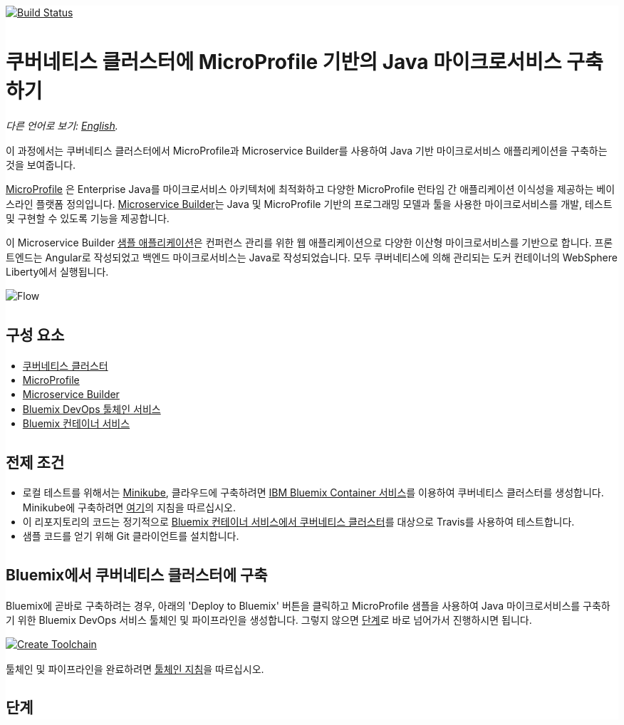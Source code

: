 [![Build Status](https://travis-ci.org/IBM/Java-MicroProfile-on-Kubernetes.svg?branch=master)](https://travis-ci.org/IBM/Java-MicroProfile-on-Kubernetes)

# 쿠버네티스 클러스터에 MicroProfile 기반의 Java 마이크로서비스 구축하기

*다른 언어로 보기: [English](README.md).*

이 과정에서는 쿠버네티스 클러스터에서 MicroProfile과 Microservice Builder를 사용하여 Java 기반 마이크로서비스 애플리케이션을 구축하는 것을 보여줍니다.

[MicroProfile](http://microprofile.io) 은 Enterprise Java를 마이크로서비스 아키텍처에 최적화하고 다양한 MicroProfile 런타임 간 애플리케이션 이식성을 제공하는 베이스라인 플랫폼 정의입니다. [Microservice Builder](https://developer.ibm.com/microservice-builder/)는 Java 및 MicroProfile 기반의 프로그래밍 모델과 툴을 사용한 마이크로서비스를 개발, 테스트 및 구현할 수 있도록 기능을 제공합니다.

이 Microservice Builder [샘플 애플리케이션](https://github.com/WASdev/sample.microservicebuilder.docs)은 컨퍼런스 관리를 위한 웹 애플리케이션으로 다양한 이산형 마이크로서비스를 기반으로 합니다. 프론트엔드는 Angular로 작성되었고 백엔드 마이크로서비스는 Java로 작성되었습니다. 모두 쿠버네티스에 의해 관리되는 도커 컨테이너의 WebSphere Liberty에서 실행됩니다.

![Flow](images/microprofile_kube_code.png)

## 구성 요소
- [쿠버네티스 클러스터](https://console.ng.bluemix.net/docs/containers/cs_ov.html#cs_ov)
- [MicroProfile](http://microprofile.io)
- [Microservice Builder](https://developer.ibm.com/microservice-builder/)
- [Bluemix DevOps 툴체인 서비스](https://console.ng.bluemix.net/catalog/services/continuous-delivery)
- [Bluemix 컨테이너 서비스](https://console.ng.bluemix.net/catalog/?taxonomyNavigation=apps&category=containers)

## 전제 조건

* 로컬 테스트를 위해서는 [Minikube](https://kubernetes.io/docs/getting-started-guides/minikube), 클라우드에 구축하려면 [IBM Bluemix Container 서비스](https://github.com/IBM/container-journey-template)를 이용하여 쿠버네티스 클러스터를 생성합니다. Minikube에 구축하려면 [여기](https://github.com/WASdev/sample.microservicebuilder.docs/blob/master/dev_test_local_minikube.md)의 지침을 따르십시오.
* 이 리포지토리의 코드는 정기적으로 [Bluemix 컨테이너 서비스에서 쿠버네티스 클러스터](https://console.ng.bluemix.net/docs/containers/cs_ov.html#cs_ov)를 대상으로 Travis를 사용하여 테스트합니다.
* 샘플 코드를 얻기 위해 Git 클라이언트를 설치합니다.


## Bluemix에서 쿠버네티스 클러스터에 구축
Bluemix에 곧바로 구축하려는 경우, 아래의 'Deploy to Bluemix' 버튼을 클릭하고 MicroProfile 샘플을 사용하여 Java 마이크로서비스를 구축하기 위한 Bluemix DevOps 서비스 툴체인 및 파이프라인을 생성합니다. 그렇지 않으면 [단계](#단계)로 바로 넘어가서 진행하시면 됩니다.

[![Create Toolchain](https://github.com/IBM/container-journey-template/blob/master/images/button.png)](https://console.ng.bluemix.net/devops/setup/deploy/?repository=https://github.com/IBM/Java-MicroProfile-on-Kubernetes)

툴체인 및 파이프라인을 완료하려면 [툴체인 지침](https://github.com/IBM/container-journey-template/blob/master/Toolchain_Instructions_new-ko.md)을 따르십시오.

## 단계
